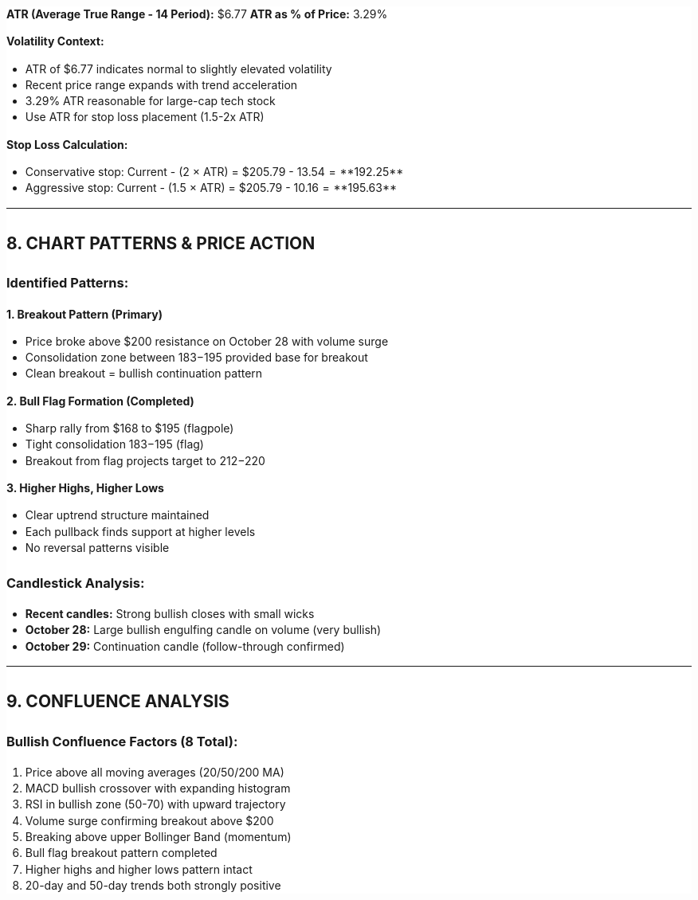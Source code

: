 **ATR (Average True Range - 14 Period):** $6.77
**ATR as % of Price:** 3.29%

**Volatility Context:**
- ATR of $6.77 indicates normal to slightly elevated volatility
- Recent price range expands with trend acceleration
- 3.29% ATR reasonable for large-cap tech stock
- Use ATR for stop loss placement (1.5-2x ATR)

**Stop Loss Calculation:**
- Conservative stop: Current - (2 × ATR) = $205.79 - $13.54 = **$192.25**
- Aggressive stop: Current - (1.5 × ATR) = $205.79 - $10.16 = **$195.63**

---

## 8. CHART PATTERNS & PRICE ACTION

### Identified Patterns:

**1. Breakout Pattern (Primary)**
- Price broke above $200 resistance on October 28 with volume surge
- Consolidation zone between $183-$195 provided base for breakout
- Clean breakout = bullish continuation pattern

**2. Bull Flag Formation (Completed)**
- Sharp rally from $168 to $195 (flagpole)
- Tight consolidation $183-$195 (flag)
- Breakout from flag projects target to $212-$220

**3. Higher Highs, Higher Lows**
- Clear uptrend structure maintained
- Each pullback finds support at higher levels
- No reversal patterns visible

### Candlestick Analysis:
- **Recent candles:** Strong bullish closes with small wicks
- **October 28:** Large bullish engulfing candle on volume (very bullish)
- **October 29:** Continuation candle (follow-through confirmed)

---

## 9. CONFLUENCE ANALYSIS

### Bullish Confluence Factors (8 Total):
1. Price above all moving averages (20/50/200 MA)
2. MACD bullish crossover with expanding histogram
3. RSI in bullish zone (50-70) with upward trajectory
4. Volume surge confirming breakout above $200
5. Breaking above upper Bollinger Band (momentum)
6. Bull flag breakout pattern completed
7. Higher highs and higher lows pattern intact
8. 20-day and 50-day trends both strongly positive
